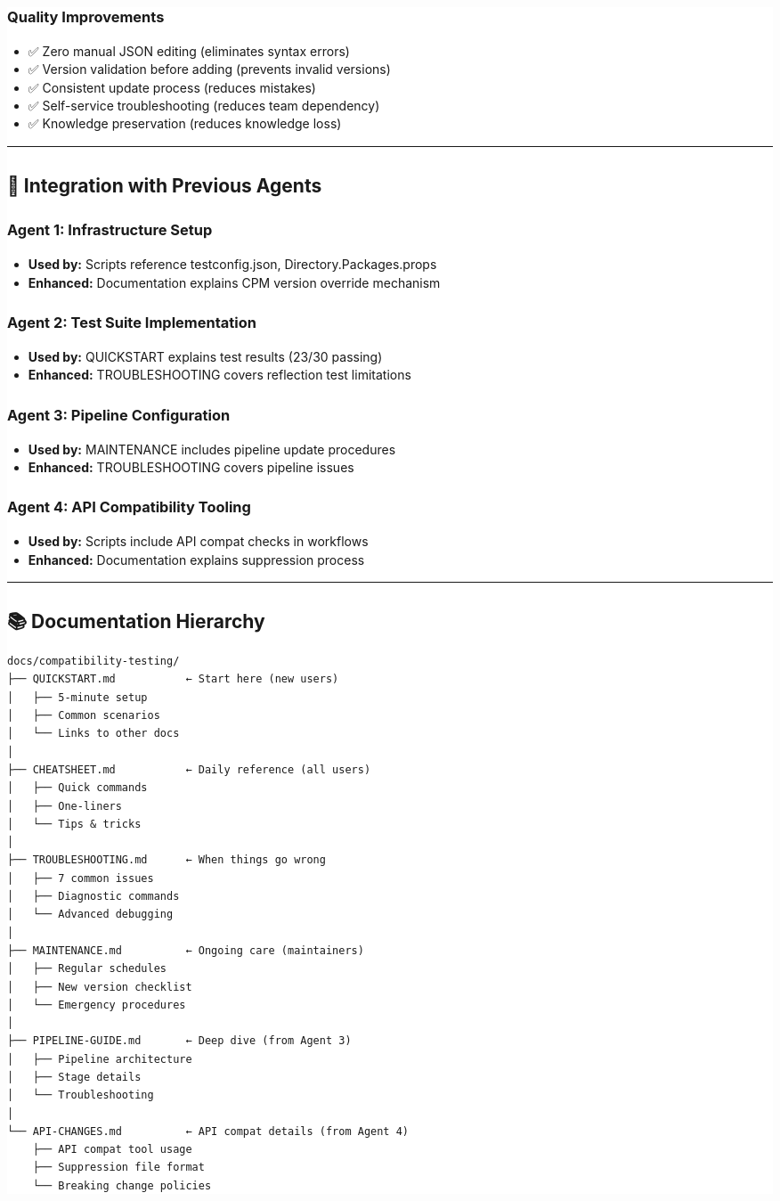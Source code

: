 ### Quality Improvements
- ✅ Zero manual JSON editing (eliminates syntax errors)
- ✅ Version validation before adding (prevents invalid versions)
- ✅ Consistent update process (reduces mistakes)
- ✅ Self-service troubleshooting (reduces team dependency)
- ✅ Knowledge preservation (reduces knowledge loss)

---

## 🔗 Integration with Previous Agents

### Agent 1: Infrastructure Setup
- **Used by:** Scripts reference testconfig.json, Directory.Packages.props
- **Enhanced:** Documentation explains CPM version override mechanism

### Agent 2: Test Suite Implementation
- **Used by:** QUICKSTART explains test results (23/30 passing)
- **Enhanced:** TROUBLESHOOTING covers reflection test limitations

### Agent 3: Pipeline Configuration
- **Used by:** MAINTENANCE includes pipeline update procedures
- **Enhanced:** TROUBLESHOOTING covers pipeline issues

### Agent 4: API Compatibility Tooling
- **Used by:** Scripts include API compat checks in workflows
- **Enhanced:** Documentation explains suppression process

---

## 📚 Documentation Hierarchy

```
docs/compatibility-testing/
├── QUICKSTART.md           ← Start here (new users)
│   ├── 5-minute setup
│   ├── Common scenarios
│   └── Links to other docs
│
├── CHEATSHEET.md           ← Daily reference (all users)
│   ├── Quick commands
│   ├── One-liners
│   └── Tips & tricks
│
├── TROUBLESHOOTING.md      ← When things go wrong
│   ├── 7 common issues
│   ├── Diagnostic commands
│   └── Advanced debugging
│
├── MAINTENANCE.md          ← Ongoing care (maintainers)
│   ├── Regular schedules
│   ├── New version checklist
│   └── Emergency procedures
│
├── PIPELINE-GUIDE.md       ← Deep dive (from Agent 3)
│   ├── Pipeline architecture
│   ├── Stage details
│   └── Troubleshooting
│
└── API-CHANGES.md          ← API compat details (from Agent 4)
    ├── API compat tool usage
    ├── Suppression file format
    └── Breaking change policies
```